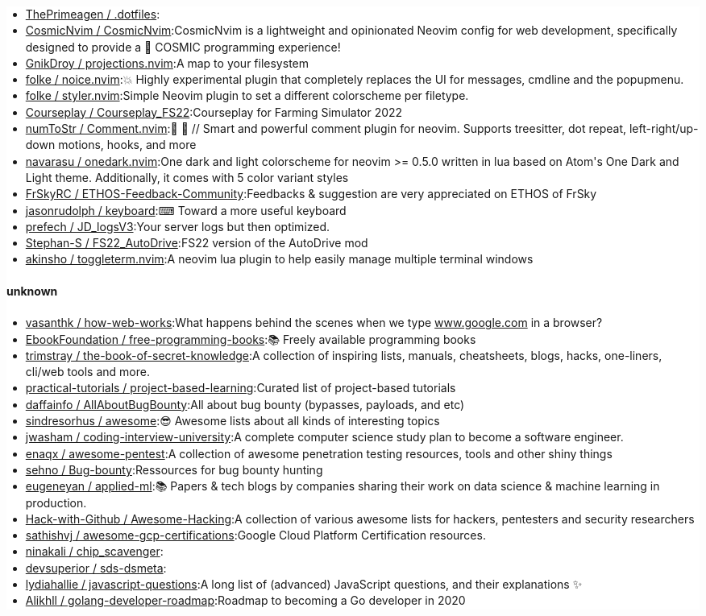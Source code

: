 * [ThePrimeagen / .dotfiles](https://github.com/ThePrimeagen/.dotfiles):
* [CosmicNvim / CosmicNvim](https://github.com/CosmicNvim/CosmicNvim):CosmicNvim is a lightweight and opinionated Neovim config for web development, specifically designed to provide a
💫
COSMIC programming experience!
* [GnikDroy / projections.nvim](https://github.com/GnikDroy/projections.nvim):A map to your filesystem
* [folke / noice.nvim](https://github.com/folke/noice.nvim):💥
Highly experimental plugin that completely replaces the UI for messages, cmdline and the popupmenu.
* [folke / styler.nvim](https://github.com/folke/styler.nvim):Simple Neovim plugin to set a different colorscheme per filetype.
* [Courseplay / Courseplay_FS22](https://github.com/Courseplay/Courseplay_FS22):Courseplay for Farming Simulator 2022
* [numToStr / Comment.nvim](https://github.com/numToStr/Comment.nvim):🧠
💪
// Smart and powerful comment plugin for neovim. Supports treesitter, dot repeat, left-right/up-down motions, hooks, and more
* [navarasu / onedark.nvim](https://github.com/navarasu/onedark.nvim):One dark and light colorscheme for neovim >= 0.5.0 written in lua based on Atom's One Dark and Light theme. Additionally, it comes with 5 color variant styles
* [FrSkyRC / ETHOS-Feedback-Community](https://github.com/FrSkyRC/ETHOS-Feedback-Community):Feedbacks & suggestion are very appreciated on ETHOS of FrSky
* [jasonrudolph / keyboard](https://github.com/jasonrudolph/keyboard):⌨
Toward a more useful keyboard
* [prefech / JD_logsV3](https://github.com/prefech/JD_logsV3):Your server logs but then optimized.
* [Stephan-S / FS22_AutoDrive](https://github.com/Stephan-S/FS22_AutoDrive):FS22 version of the AutoDrive mod
* [akinsho / toggleterm.nvim](https://github.com/akinsho/toggleterm.nvim):A neovim lua plugin to help easily manage multiple terminal windows

#### unknown
* [vasanthk / how-web-works](https://github.com/vasanthk/how-web-works):What happens behind the scenes when we type www.google.com in a browser?
* [EbookFoundation / free-programming-books](https://github.com/EbookFoundation/free-programming-books):📚
Freely available programming books
* [trimstray / the-book-of-secret-knowledge](https://github.com/trimstray/the-book-of-secret-knowledge):A collection of inspiring lists, manuals, cheatsheets, blogs, hacks, one-liners, cli/web tools and more.
* [practical-tutorials / project-based-learning](https://github.com/practical-tutorials/project-based-learning):Curated list of project-based tutorials
* [daffainfo / AllAboutBugBounty](https://github.com/daffainfo/AllAboutBugBounty):All about bug bounty (bypasses, payloads, and etc)
* [sindresorhus / awesome](https://github.com/sindresorhus/awesome):😎
Awesome lists about all kinds of interesting topics
* [jwasham / coding-interview-university](https://github.com/jwasham/coding-interview-university):A complete computer science study plan to become a software engineer.
* [enaqx / awesome-pentest](https://github.com/enaqx/awesome-pentest):A collection of awesome penetration testing resources, tools and other shiny things
* [sehno / Bug-bounty](https://github.com/sehno/Bug-bounty):Ressources for bug bounty hunting
* [eugeneyan / applied-ml](https://github.com/eugeneyan/applied-ml):📚
Papers & tech blogs by companies sharing their work on data science & machine learning in production.
* [Hack-with-Github / Awesome-Hacking](https://github.com/Hack-with-Github/Awesome-Hacking):A collection of various awesome lists for hackers, pentesters and security researchers
* [sathishvj / awesome-gcp-certifications](https://github.com/sathishvj/awesome-gcp-certifications):Google Cloud Platform Certification resources.
* [ninakali / chip_scavenger](https://github.com/ninakali/chip_scavenger):
* [devsuperior / sds-dsmeta](https://github.com/devsuperior/sds-dsmeta):
* [lydiahallie / javascript-questions](https://github.com/lydiahallie/javascript-questions):A long list of (advanced) JavaScript questions, and their explanations
✨
* [Alikhll / golang-developer-roadmap](https://github.com/Alikhll/golang-developer-roadmap):Roadmap to becoming a Go developer in 2020